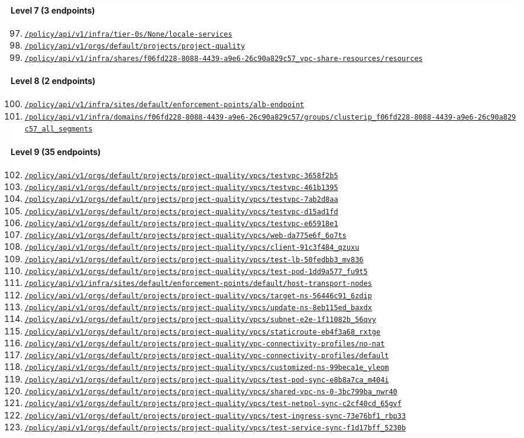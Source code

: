 #### Level 7 (3 endpoints)

97. [`/policy/api/v1/infra/tier-0s/None/locale-services`](#97-policy-api-v1-infra-tier-0s-none-locale-services)
98. [`/policy/api/v1/orgs/default/projects/project-quality`](#98-policy-api-v1-orgs-default-projects-project-quality)
99. [`/policy/api/v1/infra/shares/f06fd228-8088-4439-a9e6-26c90a829c57_vpc-share-resources/resources`](#99-policy-api-v1-infra-shares-f06fd228-8088-4439-a9e6-26c90a829c57-vpc-share-resources-resources)

#### Level 8 (2 endpoints)

100. [`/policy/api/v1/infra/sites/default/enforcement-points/alb-endpoint`](#100-policy-api-v1-infra-sites-default-enforcement-points-alb-endpoint)
101. [`/policy/api/v1/infra/domains/f06fd228-8088-4439-a9e6-26c90a829c57/groups/clusterip_f06fd228-8088-4439-a9e6-26c90a829c57_all_segments`](#101-policy-api-v1-infra-domains-f06fd228-8088-4439-a9e6-26c90a829c57-groups-clusterip-f06fd228-8088-4439-a9e6-26c90a829c57-all-segments)

#### Level 9 (35 endpoints)

102. [`/policy/api/v1/orgs/default/projects/project-quality/vpcs/testvpc-3658f2b5`](#102-policy-api-v1-orgs-default-projects-project-quality-vpcs-testvpc-3658f2b5)
103. [`/policy/api/v1/orgs/default/projects/project-quality/vpcs/testvpc-461b1395`](#103-policy-api-v1-orgs-default-projects-project-quality-vpcs-testvpc-461b1395)
104. [`/policy/api/v1/orgs/default/projects/project-quality/vpcs/testvpc-7ab2d8aa`](#104-policy-api-v1-orgs-default-projects-project-quality-vpcs-testvpc-7ab2d8aa)
105. [`/policy/api/v1/orgs/default/projects/project-quality/vpcs/testvpc-d15ad1fd`](#105-policy-api-v1-orgs-default-projects-project-quality-vpcs-testvpc-d15ad1fd)
106. [`/policy/api/v1/orgs/default/projects/project-quality/vpcs/testvpc-e65918e1`](#106-policy-api-v1-orgs-default-projects-project-quality-vpcs-testvpc-e65918e1)
107. [`/policy/api/v1/orgs/default/projects/project-quality/vpcs/web-da775e6f_6o7ts`](#107-policy-api-v1-orgs-default-projects-project-quality-vpcs-web-da775e6f-6o7ts)
108. [`/policy/api/v1/orgs/default/projects/project-quality/vpcs/client-91c3f484_qzuxu`](#108-policy-api-v1-orgs-default-projects-project-quality-vpcs-client-91c3f484-qzuxu)
109. [`/policy/api/v1/orgs/default/projects/project-quality/vpcs/test-lb-50fedbb3_mv836`](#109-policy-api-v1-orgs-default-projects-project-quality-vpcs-test-lb-50fedbb3-mv836)
110. [`/policy/api/v1/orgs/default/projects/project-quality/vpcs/test-pod-1dd9a577_fu9t5`](#110-policy-api-v1-orgs-default-projects-project-quality-vpcs-test-pod-1dd9a577-fu9t5)
111. [`/policy/api/v1/infra/sites/default/enforcement-points/default/host-transport-nodes`](#111-policy-api-v1-infra-sites-default-enforcement-points-default-host-transport-nodes)
112. [`/policy/api/v1/orgs/default/projects/project-quality/vpcs/target-ns-56446c91_6zdip`](#112-policy-api-v1-orgs-default-projects-project-quality-vpcs-target-ns-56446c91-6zdip)
113. [`/policy/api/v1/orgs/default/projects/project-quality/vpcs/update-ns-8eb115ed_baxdx`](#113-policy-api-v1-orgs-default-projects-project-quality-vpcs-update-ns-8eb115ed-baxdx)
114. [`/policy/api/v1/orgs/default/projects/project-quality/vpcs/subnet-e2e-1f11082b_56qvy`](#114-policy-api-v1-orgs-default-projects-project-quality-vpcs-subnet-e2e-1f11082b-56qvy)
115. [`/policy/api/v1/orgs/default/projects/project-quality/vpcs/staticroute-eb4f3a68_rxtge`](#115-policy-api-v1-orgs-default-projects-project-quality-vpcs-staticroute-eb4f3a68-rxtge)
116. [`/policy/api/v1/orgs/default/projects/project-quality/vpc-connectivity-profiles/no-nat`](#116-policy-api-v1-orgs-default-projects-project-quality-vpc-connectivity-profiles-no-nat)
117. [`/policy/api/v1/orgs/default/projects/project-quality/vpc-connectivity-profiles/default`](#117-policy-api-v1-orgs-default-projects-project-quality-vpc-connectivity-profiles-default)
118. [`/policy/api/v1/orgs/default/projects/project-quality/vpcs/customized-ns-99beca1e_yleom`](#118-policy-api-v1-orgs-default-projects-project-quality-vpcs-customized-ns-99beca1e-yleom)
119. [`/policy/api/v1/orgs/default/projects/project-quality/vpcs/test-pod-sync-e8b8a7ca_m404i`](#119-policy-api-v1-orgs-default-projects-project-quality-vpcs-test-pod-sync-e8b8a7ca-m404i)
120. [`/policy/api/v1/orgs/default/projects/project-quality/vpcs/shared-vpc-ns-0-3bc799ba_nwr40`](#120-policy-api-v1-orgs-default-projects-project-quality-vpcs-shared-vpc-ns-0-3bc799ba-nwr40)
121. [`/policy/api/v1/orgs/default/projects/project-quality/vpcs/test-netpol-sync-c2cf40cd_65gvf`](#121-policy-api-v1-orgs-default-projects-project-quality-vpcs-test-netpol-sync-c2cf40cd-65gvf)
122. [`/policy/api/v1/orgs/default/projects/project-quality/vpcs/test-ingress-sync-73e76bf1_rbp33`](#122-policy-api-v1-orgs-default-projects-project-quality-vpcs-test-ingress-sync-73e76bf1-rbp33)
123. [`/policy/api/v1/orgs/default/projects/project-quality/vpcs/test-service-sync-f1d17bff_5230b`](#123-policy-api-v1-orgs-default-projects-project-quality-vpcs-test-service-sync-f1d17bff-5230b)
